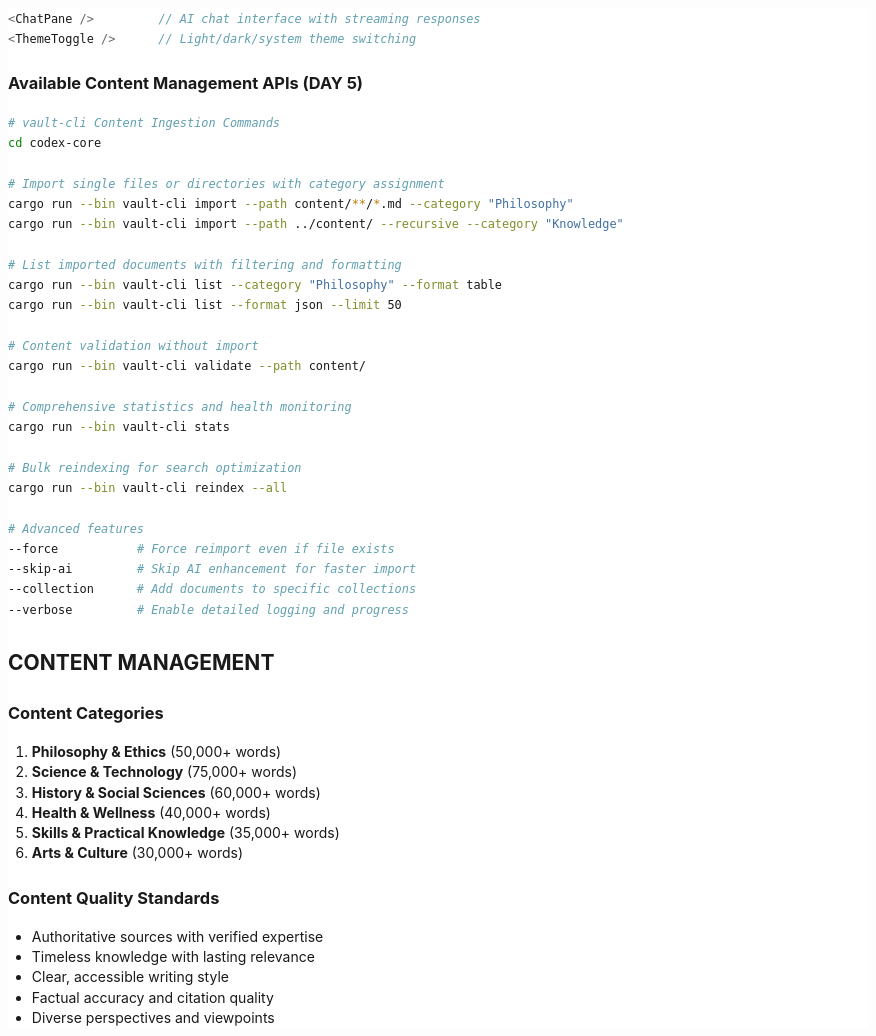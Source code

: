 ```typescript
<ChatPane />         // AI chat interface with streaming responses
<ThemeToggle />      // Light/dark/system theme switching
```

### Available Content Management APIs (DAY 5)
```bash
# vault-cli Content Ingestion Commands
cd codex-core

# Import single files or directories with category assignment
cargo run --bin vault-cli import --path content/**/*.md --category "Philosophy"
cargo run --bin vault-cli import --path ../content/ --recursive --category "Knowledge"

# List imported documents with filtering and formatting
cargo run --bin vault-cli list --category "Philosophy" --format table
cargo run --bin vault-cli list --format json --limit 50

# Content validation without import
cargo run --bin vault-cli validate --path content/

# Comprehensive statistics and health monitoring
cargo run --bin vault-cli stats

# Bulk reindexing for search optimization
cargo run --bin vault-cli reindex --all

# Advanced features
--force           # Force reimport even if file exists
--skip-ai         # Skip AI enhancement for faster import
--collection      # Add documents to specific collections
--verbose         # Enable detailed logging and progress
```

## CONTENT MANAGEMENT

### Content Categories
1. **Philosophy & Ethics** (50,000+ words)
2. **Science & Technology** (75,000+ words)
3. **History & Social Sciences** (60,000+ words)
4. **Health & Wellness** (40,000+ words)
5. **Skills & Practical Knowledge** (35,000+ words)
6. **Arts & Culture** (30,000+ words)

### Content Quality Standards
- Authoritative sources with verified expertise
- Timeless knowledge with lasting relevance
- Clear, accessible writing style
- Factual accuracy and citation quality
- Diverse perspectives and viewpoints
